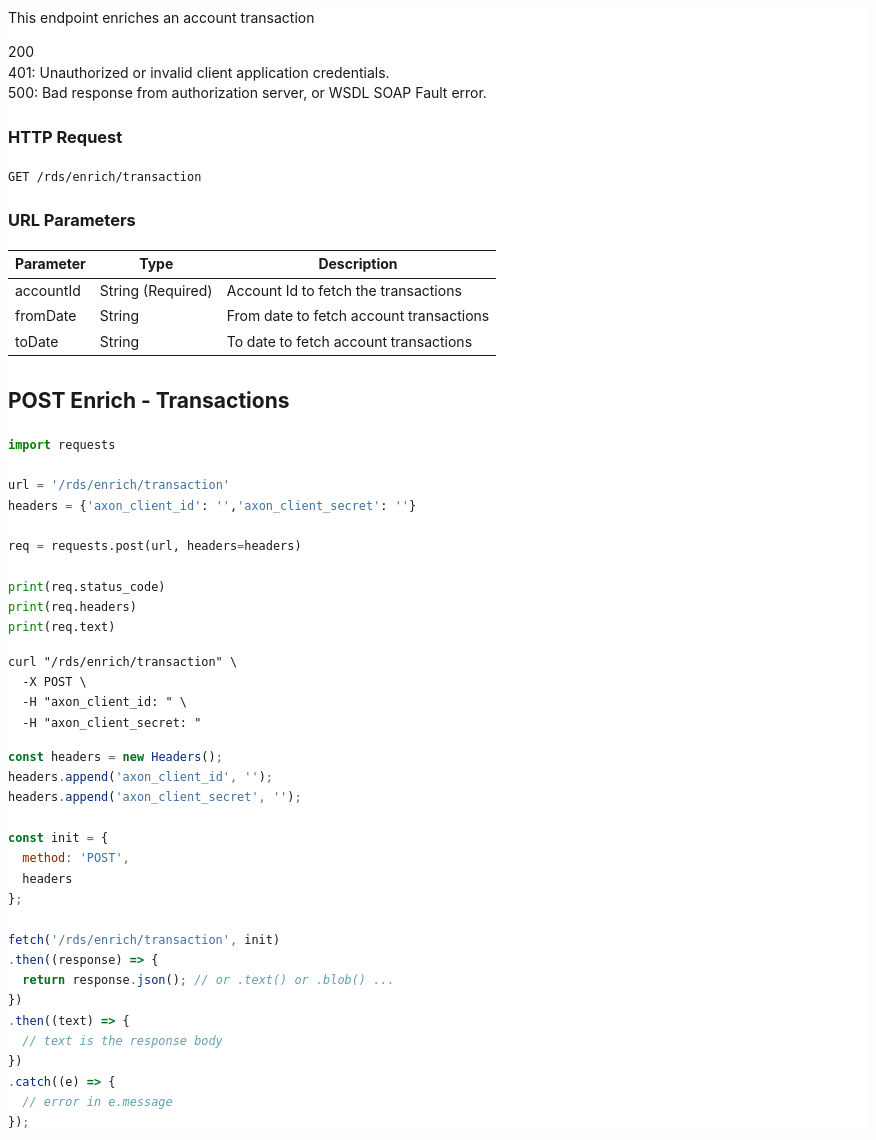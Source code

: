 This endpoint enriches an account transaction

<aside class="success">
200
</aside>
<aside class="warning">401: Unauthorized or invalid client application credentials.</aside>
<aside class="warning">500: Bad response from authorization server, or WSDL SOAP Fault error.</aside>

### HTTP Request

`GET /rds/enrich/transaction`

### URL Parameters

Parameter | Type | Description
--------- | ----------- | -----------
accountId | String (Required) | Account Id to fetch the transactions
fromDate | String | From date to fetch account transactions
toDate | String | To date to fetch account transactions

## POST Enrich - Transactions

```python
import requests

url = '/rds/enrich/transaction'
headers = {'axon_client_id': '','axon_client_secret': ''}

req = requests.post(url, headers=headers)

print(req.status_code)
print(req.headers)
print(req.text)
```

```shell
curl "/rds/enrich/transaction" \
  -X POST \
  -H "axon_client_id: " \
  -H "axon_client_secret: " 

```

```javascript
const headers = new Headers();
headers.append('axon_client_id', '');
headers.append('axon_client_secret', '');

const init = {
  method: 'POST',
  headers
};

fetch('/rds/enrich/transaction', init)
.then((response) => {
  return response.json(); // or .text() or .blob() ...
})
.then((text) => {
  // text is the response body
})
.catch((e) => {
  // error in e.message
});
```
